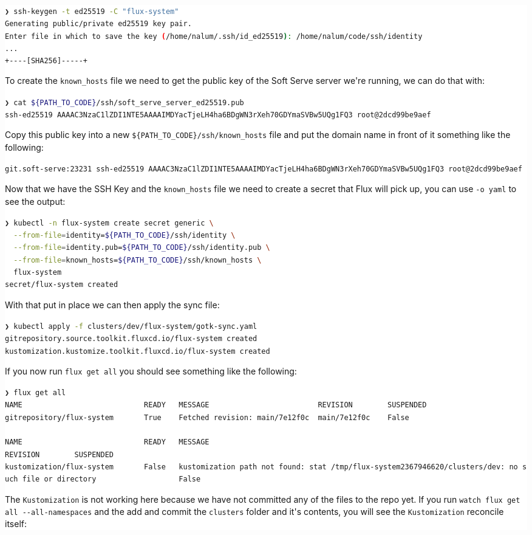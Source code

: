 ```bash
❯ ssh-keygen -t ed25519 -C "flux-system"
Generating public/private ed25519 key pair.
Enter file in which to save the key (/home/nalum/.ssh/id_ed25519): /home/nalum/code/ssh/identity
...
+----[SHA256]-----+
```

To create the `known_hosts` file we need to get the public key of the Soft Serve
server we're running, we can do that with:

```bash
❯ cat ${PATH_TO_CODE}/ssh/soft_serve_server_ed25519.pub
ssh-ed25519 AAAAC3NzaC1lZDI1NTE5AAAAIMDYacTjeLH4ha6BDgWN3rXeh70GDYmaSVBw5UQg1FQ3 root@2dcd99be9aef
```

Copy this public key into a new `${PATH_TO_CODE}/ssh/known_hosts` file and put
the domain name in front of it something like the following:

```=
git.soft-serve:23231 ssh-ed25519 AAAAC3NzaC1lZDI1NTE5AAAAIMDYacTjeLH4ha6BDgWN3rXeh70GDYmaSVBw5UQg1FQ3 root@2dcd99be9aef
```

Now that we have the SSH Key and the `known_hosts` file we need to create a secret
that Flux will pick up, you can use `-o yaml` to see the output:

```bash
❯ kubectl -n flux-system create secret generic \
  --from-file=identity=${PATH_TO_CODE}/ssh/identity \
  --from-file=identity.pub=${PATH_TO_CODE}/ssh/identity.pub \
  --from-file=known_hosts=${PATH_TO_CODE}/ssh/known_hosts \
  flux-system
secret/flux-system created
```

With that put in place we can then apply the sync file:

```bash
❯ kubectl apply -f clusters/dev/flux-system/gotk-sync.yaml
gitrepository.source.toolkit.fluxcd.io/flux-system created
kustomization.kustomize.toolkit.fluxcd.io/flux-system created
```

If you now run `flux get all` you should see something like the following:

```bash
❯ flux get all
NAME                            READY   MESSAGE                         REVISION        SUSPENDED 
gitrepository/flux-system       True    Fetched revision: main/7e12f0c  main/7e12f0c    False    

NAME                            READY   MESSAGE                                                                                                 REVISION        SUSPENDED 
kustomization/flux-system       False   kustomization path not found: stat /tmp/flux-system2367946620/clusters/dev: no such file or directory                   False
```

The `Kustomization` is not working here because we have not committed any of the
files to the repo yet. If you run `watch flux get all --all-namespaces` and the add
and commit the `clusters` folder and it's contents, you will see the `Kustomization`
reconcile itself:
